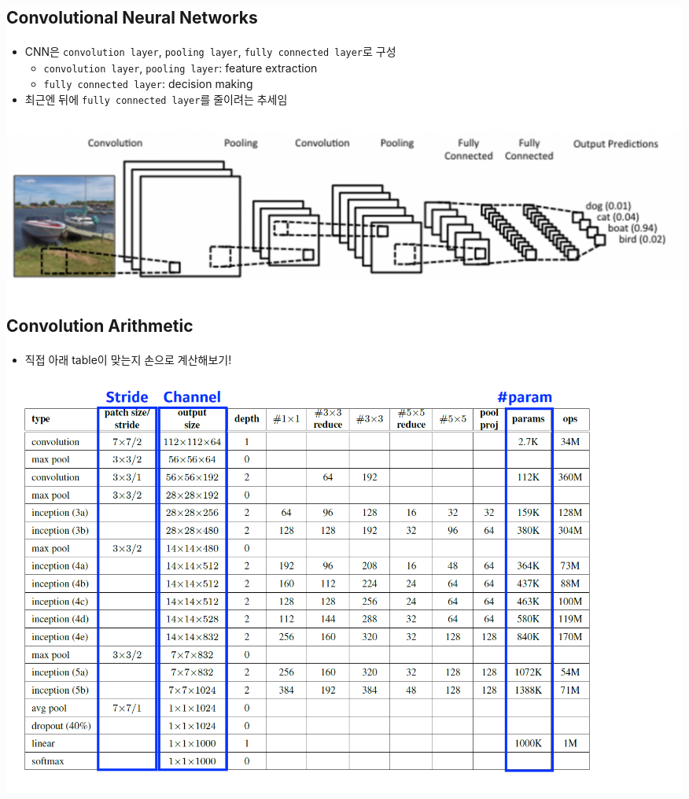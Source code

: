 ## Convolutional Neural Networks
- CNN은 `convolution layer`, `pooling layer`, `fully connected layer`로 구성
    - `convolution layer`, `pooling layer`: feature extraction
    - `fully connected layer`: decision making
- 최근엔 뒤에 `fully connected layer`를 줄이려는 추세임

![img](../../../assets/img/u-stage/dl_basic_04_06.PNG)

## Convolution Arithmetic
- 직접 아래 table이 맞는지 손으로 계산해보기!

![img](../../../assets/img/u-stage/dl_basic_04_07.PNG)

